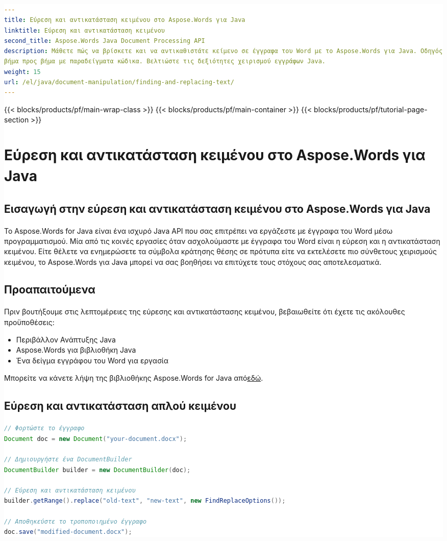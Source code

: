```yaml
---
title: Εύρεση και αντικατάσταση κειμένου στο Aspose.Words για Java
linktitle: Εύρεση και αντικατάσταση κειμένου
second_title: Aspose.Words Java Document Processing API
description: Μάθετε πώς να βρίσκετε και να αντικαθιστάτε κείμενο σε έγγραφα του Word με το Aspose.Words για Java. Οδηγός βήμα προς βήμα με παραδείγματα κώδικα. Βελτιώστε τις δεξιότητες χειρισμού εγγράφων Java.
weight: 15
url: /el/java/document-manipulation/finding-and-replacing-text/
---
```


{{< blocks/products/pf/main-wrap-class >}}
{{< blocks/products/pf/main-container >}}
{{< blocks/products/pf/tutorial-page-section >}}

# Εύρεση και αντικατάσταση κειμένου στο Aspose.Words για Java


## Εισαγωγή στην εύρεση και αντικατάσταση κειμένου στο Aspose.Words για Java

Το Aspose.Words for Java είναι ένα ισχυρό Java API που σας επιτρέπει να εργάζεστε με έγγραφα του Word μέσω προγραμματισμού. Μία από τις κοινές εργασίες όταν ασχολούμαστε με έγγραφα του Word είναι η εύρεση και η αντικατάσταση κειμένου. Είτε θέλετε να ενημερώσετε τα σύμβολα κράτησης θέσης σε πρότυπα είτε να εκτελέσετε πιο σύνθετους χειρισμούς κειμένου, το Aspose.Words για Java μπορεί να σας βοηθήσει να επιτύχετε τους στόχους σας αποτελεσματικά.

## Προαπαιτούμενα

Πριν βουτήξουμε στις λεπτομέρειες της εύρεσης και αντικατάστασης κειμένου, βεβαιωθείτε ότι έχετε τις ακόλουθες προϋποθέσεις:

- Περιβάλλον Ανάπτυξης Java
- Aspose.Words για βιβλιοθήκη Java
- Ένα δείγμα εγγράφου του Word για εργασία

 Μπορείτε να κάνετε λήψη της βιβλιοθήκης Aspose.Words for Java από[εδώ](https://releases.aspose.com/words/java/).

## Εύρεση και αντικατάσταση απλού κειμένου

```java
// Φορτώστε το έγγραφο
Document doc = new Document("your-document.docx");

// Δημιουργήστε ένα DocumentBuilder
DocumentBuilder builder = new DocumentBuilder(doc);

// Εύρεση και αντικατάσταση κειμένου
builder.getRange().replace("old-text", "new-text", new FindReplaceOptions());

// Αποθηκεύστε το τροποποιημένο έγγραφο
doc.save("modified-document.docx");
```
